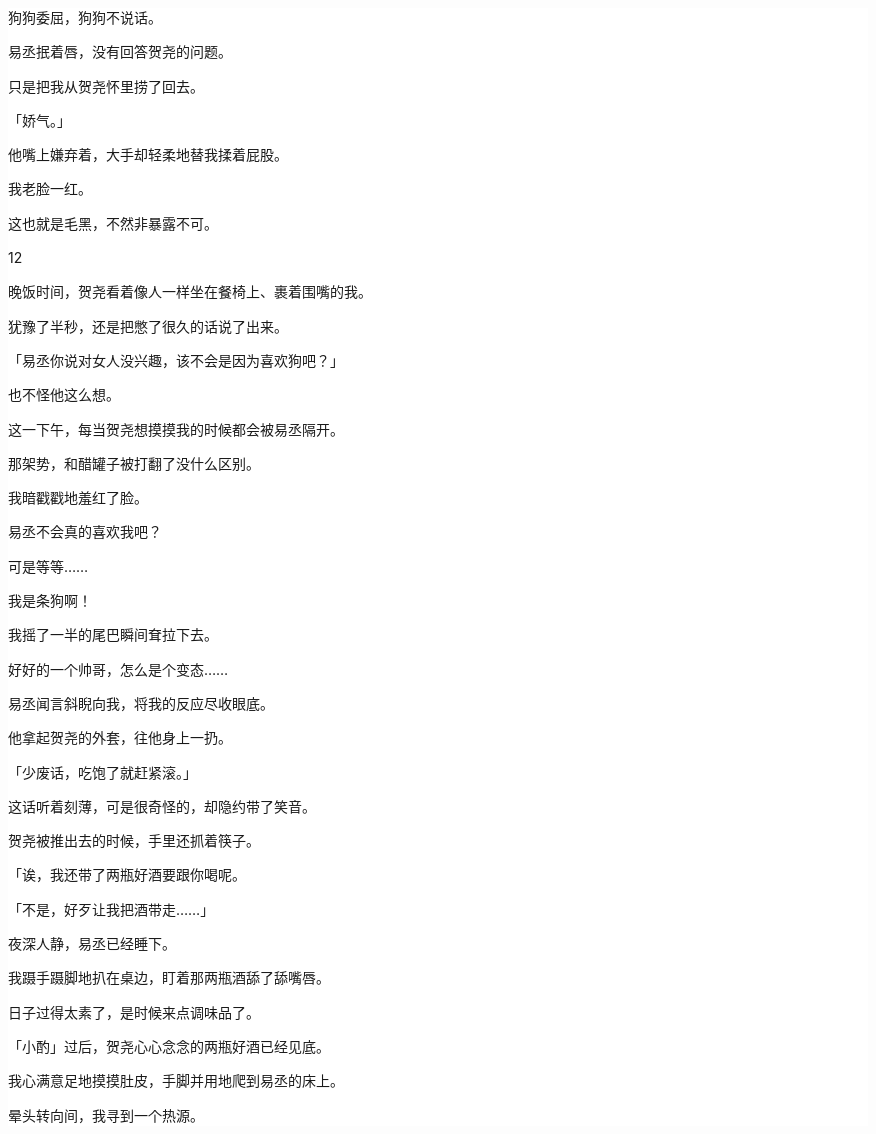 狗狗委屈，狗狗不说话。

易丞抿着唇，没有回答贺尧的问题。

只是把我从贺尧怀里捞了回去。

「娇气。」

他嘴上嫌弃着，大手却轻柔地替我揉着屁股。

我老脸一红。

这也就是毛黑，不然非暴露不可。

12

晚饭时间，贺尧看着像人一样坐在餐椅上、裹着围嘴的我。

犹豫了半秒，还是把憋了很久的话说了出来。

「易丞你说对女人没兴趣，该不会是因为喜欢狗吧？」

也不怪他这么想。

这一下午，每当贺尧想摸摸我的时候都会被易丞隔开。

那架势，和醋罐子被打翻了没什么区别。

我暗戳戳地羞红了脸。

易丞不会真的喜欢我吧？

可是等等……

我是条狗啊！

我摇了一半的尾巴瞬间耷拉下去。

好好的一个帅哥，怎么是个变态……

易丞闻言斜睨向我，将我的反应尽收眼底。

他拿起贺尧的外套，往他身上一扔。

「少废话，吃饱了就赶紧滚。」

这话听着刻薄，可是很奇怪的，却隐约带了笑音。

贺尧被推出去的时候，手里还抓着筷子。

「诶，我还带了两瓶好酒要跟你喝呢。

「不是，好歹让我把酒带走……」

夜深人静，易丞已经睡下。

我蹑手蹑脚地扒在桌边，盯着那两瓶酒舔了舔嘴唇。

日子过得太素了，是时候来点调味品了。

「小酌」过后，贺尧心心念念的两瓶好酒已经见底。

我心满意足地摸摸肚皮，手脚并用地爬到易丞的床上。

晕头转向间，我寻到一个热源。
